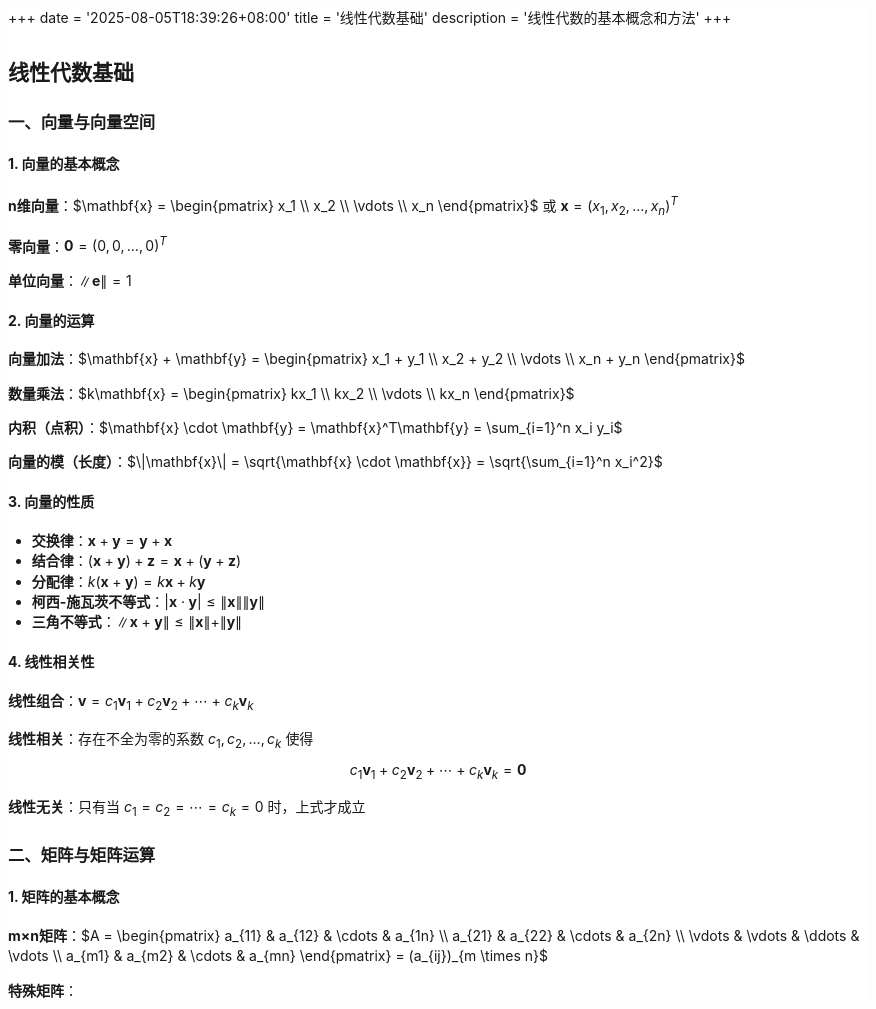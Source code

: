 +++
date = '2025-08-05T18:39:26+08:00'
title = '线性代数基础'
description = '线性代数的基本概念和方法'
+++

## 线性代数基础

### 一、向量与向量空间

#### 1. 向量的基本概念

**n维向量**：$\mathbf{x} = \begin{pmatrix} x_1 \\ x_2 \\ \vdots \\ x_n \end{pmatrix}$ 或 $\mathbf{x} = (x_1, x_2, \ldots, x_n)^T$

**零向量**：$\mathbf{0} = (0, 0, \ldots, 0)^T$

**单位向量**：$\|\mathbf{e}\| = 1$

#### 2. 向量的运算

**向量加法**：$\mathbf{x} + \mathbf{y} = \begin{pmatrix} x_1 + y_1 \\ x_2 + y_2 \\ \vdots \\ x_n + y_n \end{pmatrix}$

**数量乘法**：$k\mathbf{x} = \begin{pmatrix} kx_1 \\ kx_2 \\ \vdots \\ kx_n \end{pmatrix}$

**内积（点积）**：$\mathbf{x} \cdot \mathbf{y} = \mathbf{x}^T\mathbf{y} = \sum_{i=1}^n x_i y_i$

**向量的模（长度）**：$\|\mathbf{x}\| = \sqrt{\mathbf{x} \cdot \mathbf{x}} = \sqrt{\sum_{i=1}^n x_i^2}$

#### 3. 向量的性质

- **交换律**：$\mathbf{x} + \mathbf{y} = \mathbf{y} + \mathbf{x}$
- **结合律**：$(\mathbf{x} + \mathbf{y}) + \mathbf{z} = \mathbf{x} + (\mathbf{y} + \mathbf{z})$
- **分配律**：$k(\mathbf{x} + \mathbf{y}) = k\mathbf{x} + k\mathbf{y}$
- **柯西-施瓦茨不等式**：$|\mathbf{x} \cdot \mathbf{y}| \leq \|\mathbf{x}\| \|\mathbf{y}\|$
- **三角不等式**：$\|\mathbf{x} + \mathbf{y}\| \leq \|\mathbf{x}\| + \|\mathbf{y}\|$

#### 4. 线性相关性

**线性组合**：$\mathbf{v} = c_1\mathbf{v}_1 + c_2\mathbf{v}_2 + \cdots + c_k\mathbf{v}_k$

**线性相关**：存在不全为零的系数 $c_1, c_2, \ldots, c_k$ 使得
$$c_1\mathbf{v}_1 + c_2\mathbf{v}_2 + \cdots + c_k\mathbf{v}_k = \mathbf{0}$$

**线性无关**：只有当 $c_1 = c_2 = \cdots = c_k = 0$ 时，上式才成立

### 二、矩阵与矩阵运算

#### 1. 矩阵的基本概念

**m×n矩阵**：$A = \begin{pmatrix} a_{11} & a_{12} & \cdots & a_{1n} \\ a_{21} & a_{22} & \cdots & a_{2n} \\ \vdots & \vdots & \ddots & \vdots \\ a_{m1} & a_{m2} & \cdots & a_{mn} \end{pmatrix} = (a_{ij})_{m \times n}$

**特殊矩阵**：
